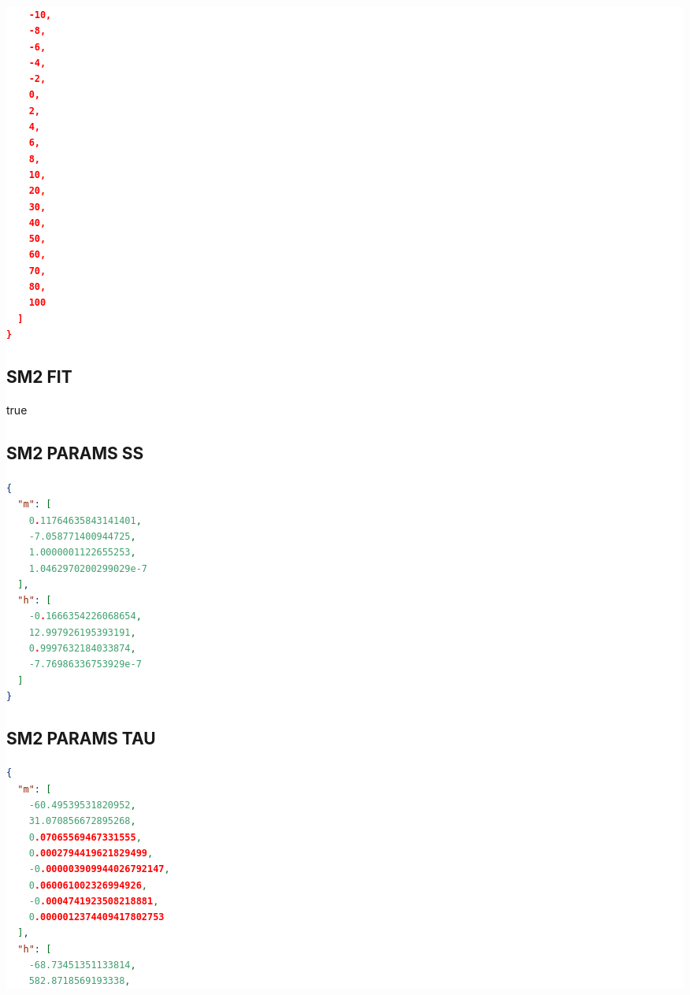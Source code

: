 ```json
    -10,
    -8,
    -6,
    -4,
    -2,
    0,
    2,
    4,
    6,
    8,
    10,
    20,
    30,
    40,
    50,
    60,
    70,
    80,
    100
  ]
}
```

## SM2 FIT

true

## SM2 PARAMS SS

```json
{
  "m": [
    0.11764635843141401,
    -7.058771400944725,
    1.0000001122655253,
    1.0462970200299029e-7
  ],
  "h": [
    -0.1666354226068654,
    12.997926195393191,
    0.9997632184033874,
    -7.76986336753929e-7
  ]
}
```

## SM2 PARAMS TAU

```json
{
  "m": [
    -60.49539531820952,
    31.070856672895268,
    0.07065569467331555,
    0.0002794419621829499,
    -0.000003909944026792147,
    0.060061002326994926,
    -0.0004741923508218881,
    0.0000012374409417802753
  ],
  "h": [
    -68.73451351133814,
    582.8718569193338,
```